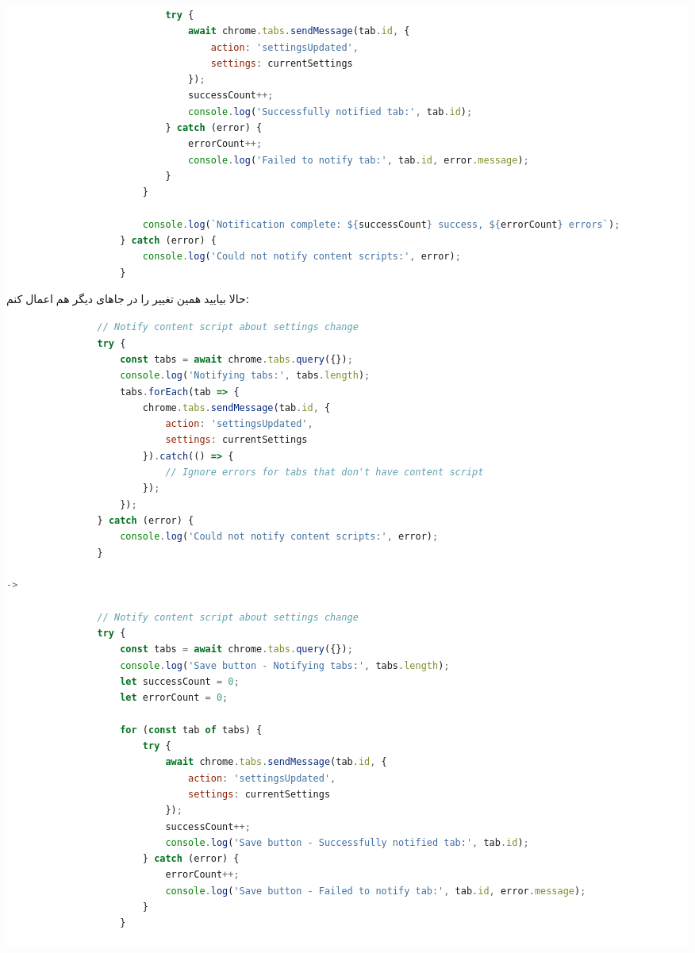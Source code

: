 ```javascript
                            try {
                                await chrome.tabs.sendMessage(tab.id, {
                                    action: 'settingsUpdated',
                                    settings: currentSettings
                                });
                                successCount++;
                                console.log('Successfully notified tab:', tab.id);
                            } catch (error) {
                                errorCount++;
                                console.log('Failed to notify tab:', tab.id, error.message);
                            }
                        }
                        
                        console.log(`Notification complete: ${successCount} success, ${errorCount} errors`);
                    } catch (error) {
                        console.log('Could not notify content scripts:', error);
                    }
```

حالا بیایید همین تغییر را در جاهای دیگر هم اعمال کنم:

```javascript
                // Notify content script about settings change
                try {
                    const tabs = await chrome.tabs.query({});
                    console.log('Notifying tabs:', tabs.length);
                    tabs.forEach(tab => {
                        chrome.tabs.sendMessage(tab.id, {
                            action: 'settingsUpdated',
                            settings: currentSettings
                        }).catch(() => {
                            // Ignore errors for tabs that don't have content script
                        });
                    });
                } catch (error) {
                    console.log('Could not notify content scripts:', error);
                }

->

                // Notify content script about settings change
                try {
                    const tabs = await chrome.tabs.query({});
                    console.log('Save button - Notifying tabs:', tabs.length);
                    let successCount = 0;
                    let errorCount = 0;
                    
                    for (const tab of tabs) {
                        try {
                            await chrome.tabs.sendMessage(tab.id, {
                                action: 'settingsUpdated',
                                settings: currentSettings
                            });
                            successCount++;
                            console.log('Save button - Successfully notified tab:', tab.id);
                        } catch (error) {
                            errorCount++;
                            console.log('Save button - Failed to notify tab:', tab.id, error.message);
                        }
                    }
                    
```